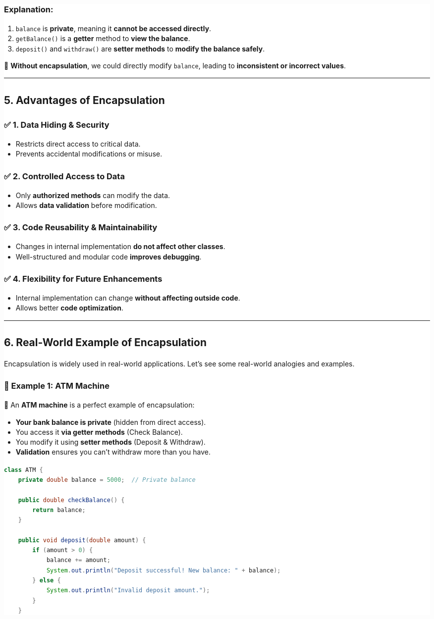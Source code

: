 ### **Explanation:**

1. `balance` is **private**, meaning it **cannot be accessed directly**.
2. `getBalance()` is a **getter** method to **view the balance**.
3. `deposit()` and `withdraw()` are **setter methods** to **modify the balance safely**.

🔹 **Without encapsulation**, we could directly modify `balance`, leading to **inconsistent or incorrect values**.

---

## **5. Advantages of Encapsulation**

### ✅ **1. Data Hiding & Security**

- Restricts direct access to critical data.
- Prevents accidental modifications or misuse.

### ✅ **2. Controlled Access to Data**

- Only **authorized methods** can modify the data.
- Allows **data validation** before modification.

### ✅ **3. Code Reusability & Maintainability**

- Changes in internal implementation **do not affect other classes**.
- Well-structured and modular code **improves debugging**.

### ✅ **4. Flexibility for Future Enhancements**

- Internal implementation can change **without affecting outside code**.
- Allows better **code optimization**.

---

## **6. Real-World Example of Encapsulation**

Encapsulation is widely used in real-world applications. Let’s see some real-world analogies and examples.

### **📌 Example 1: ATM Machine**

🔹 An **ATM machine** is a perfect example of encapsulation:

- **Your bank balance is private** (hidden from direct access).
- You access it **via getter methods** (Check Balance).
- You modify it using **setter methods** (Deposit & Withdraw).
- **Validation** ensures you can’t withdraw more than you have.

```java
class ATM {
    private double balance = 5000;  // Private balance
	
    public double checkBalance() {
        return balance;
    }
	
    public void deposit(double amount) {
        if (amount > 0) {
            balance += amount;
            System.out.println("Deposit successful! New balance: " + balance);
        } else {
            System.out.println("Invalid deposit amount.");
        }
    }
```